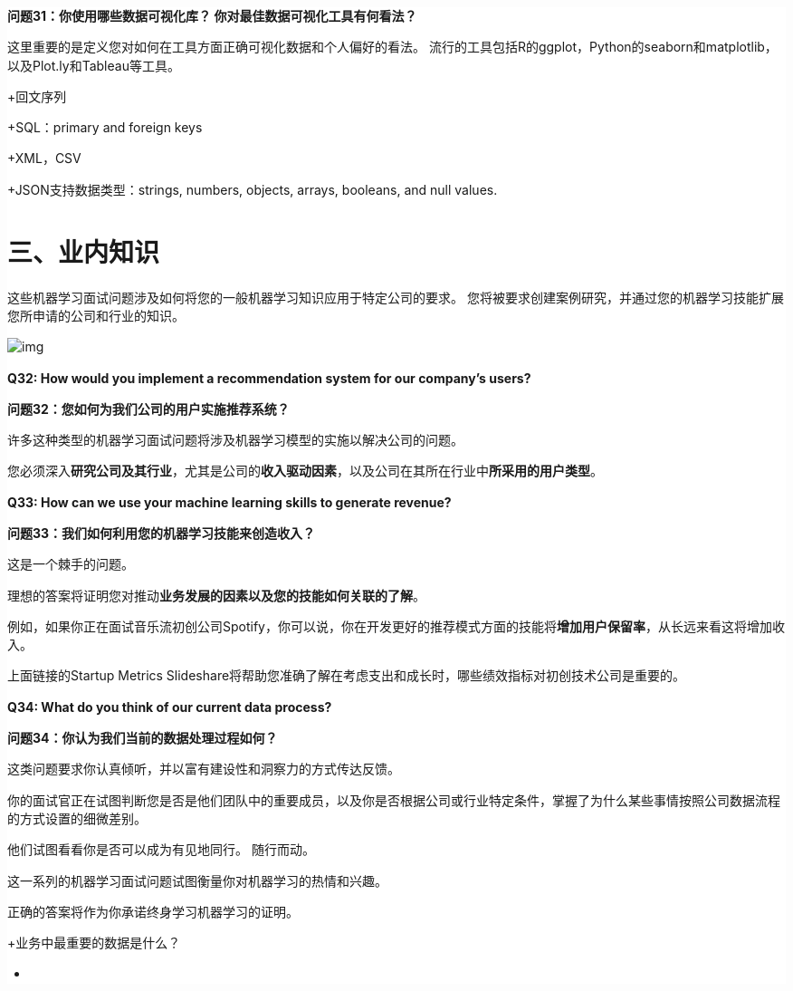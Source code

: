 **问题31：你使用哪些数据可视化库？ 你对最佳数据可视化工具有何看法？**

这里重要的是定义您对如何在工具方面正确可视化数据和个人偏好的看法。 流行的工具包括R的ggplot，Python的seaborn和matplotlib，以及Plot.ly和Tableau等工具。



+回文序列

+SQL：primary and foreign keys 

+XML，CSV

+JSON支持数据类型：strings, numbers, objects, arrays, booleans, and null values. 



# 三、业内知识

这些机器学习面试问题涉及如何将您的一般机器学习知识应用于特定公司的要求。 您将被要求创建案例研究，并通过您的机器学习技能扩展您所申请的公司和行业的知识。

![img](https://www.dataapplab.com/wp-content/uploads/2019/02/%E5%BE%AE%E4%BF%A1%E6%88%AA%E5%9B%BE_20190214105536.png)

**Q32: How would you implement a recommendation system for our company’s users?**

**问题32：您如何为我们公司的用户实施推荐系统？**

许多这种类型的机器学习面试问题将涉及机器学习模型的实施以解决公司的问题。 

您必须深入**研究公司及其行业**，尤其是公司的**收入驱动因素**，以及公司在其所在行业中**所采用的用户类型**。



**Q33: How can we use your machine learning skills to generate revenue?**

**问题33：我们如何利用您的机器学习技能来创造收入？**

这是一个棘手的问题。

理想的答案将证明您对推动**业务发展的因素以及您的技能如何关联的了解**。

例如，如果你正在面试音乐流初创公司Spotify，你可以说，你在开发更好的推荐模式方面的技能将**增加用户保留率**，从长远来看这将增加收入。

上面链接的Startup Metrics Slideshare将帮助您准确了解在考虑支出和成长时，哪些绩效指标对初创技术公司是重要的。



**Q34: What do you think of our current data process?**

**问题34：你认为我们当前的数据处理过程如何？**

这类问题要求你认真倾听，并以富有建设性和洞察力的方式传达反馈。 

你的面试官正在试图判断您是否是他们团队中的重要成员，以及你是否根据公司或行业特定条件，掌握了为什么某些事情按照公司数据流程的方式设置的细微差别。 

他们试图看看你是否可以成为有见地同行。 随行而动。

这一系列的机器学习面试问题试图衡量你对机器学习的热情和兴趣。

正确的答案将作为你承诺终身学习机器学习的证明。



+业务中最重要的数据是什么？

+
